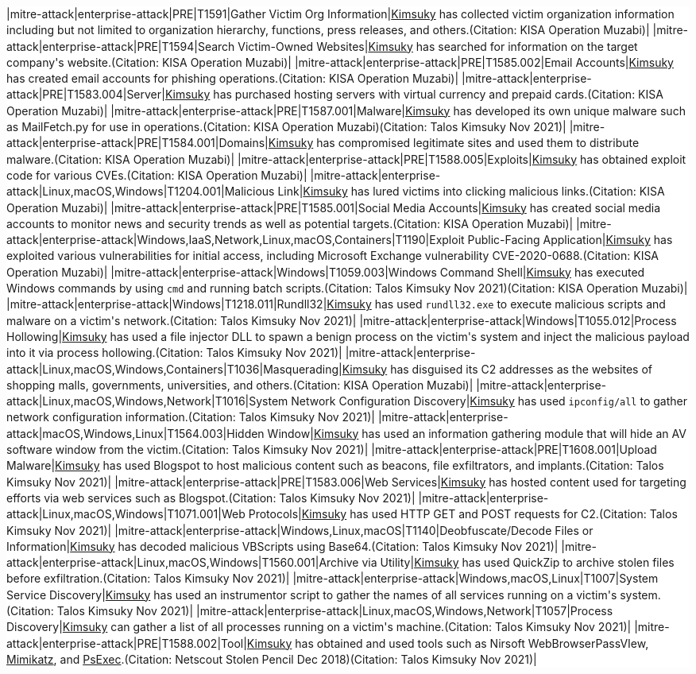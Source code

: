 |mitre-attack|enterprise-attack|PRE|T1591|Gather Victim Org Information|[Kimsuky](https://attack.mitre.org/groups/G0094) has collected victim organization information including but not limited to organization hierarchy, functions, press releases, and others.(Citation: KISA Operation Muzabi)|
|mitre-attack|enterprise-attack|PRE|T1594|Search Victim-Owned Websites|[Kimsuky](https://attack.mitre.org/groups/G0094) has searched for information on the target company's website.(Citation: KISA Operation Muzabi)|
|mitre-attack|enterprise-attack|PRE|T1585.002|Email Accounts|[Kimsuky](https://attack.mitre.org/groups/G0094) has created email accounts for phishing operations.(Citation: KISA Operation Muzabi)|
|mitre-attack|enterprise-attack|PRE|T1583.004|Server|[Kimsuky](https://attack.mitre.org/groups/G0094) has purchased hosting servers with virtual currency and prepaid cards.(Citation: KISA Operation Muzabi)|
|mitre-attack|enterprise-attack|PRE|T1587.001|Malware|[Kimsuky](https://attack.mitre.org/groups/G0094) has developed its own unique malware such as MailFetch.py for use in operations.(Citation: KISA Operation Muzabi)(Citation: Talos Kimsuky Nov 2021)|
|mitre-attack|enterprise-attack|PRE|T1584.001|Domains|[Kimsuky](https://attack.mitre.org/groups/G0094) has compromised legitimate sites and used them to distribute malware.(Citation: KISA Operation Muzabi)|
|mitre-attack|enterprise-attack|PRE|T1588.005|Exploits|[Kimsuky](https://attack.mitre.org/groups/G0094) has obtained exploit code for various CVEs.(Citation: KISA Operation Muzabi)|
|mitre-attack|enterprise-attack|Linux,macOS,Windows|T1204.001|Malicious Link|[Kimsuky](https://attack.mitre.org/groups/G0094) has lured victims into clicking malicious links.(Citation: KISA Operation Muzabi)|
|mitre-attack|enterprise-attack|PRE|T1585.001|Social Media Accounts|[Kimsuky](https://attack.mitre.org/groups/G0094) has created social media accounts to monitor news and security trends as well as potential targets.(Citation: KISA Operation Muzabi)|
|mitre-attack|enterprise-attack|Windows,IaaS,Network,Linux,macOS,Containers|T1190|Exploit Public-Facing Application|[Kimsuky](https://attack.mitre.org/groups/G0094) has exploited various vulnerabilities for initial access, including Microsoft Exchange vulnerability CVE-2020-0688.(Citation: KISA Operation Muzabi)|
|mitre-attack|enterprise-attack|Windows|T1059.003|Windows Command Shell|[Kimsuky](https://attack.mitre.org/groups/G0094) has executed Windows commands by using `cmd` and running batch scripts.(Citation: Talos Kimsuky Nov 2021)(Citation: KISA Operation Muzabi)|
|mitre-attack|enterprise-attack|Windows|T1218.011|Rundll32|[Kimsuky](https://attack.mitre.org/groups/G0094) has used `rundll32.exe` to execute malicious scripts and malware on a victim's network.(Citation: Talos Kimsuky Nov 2021)|
|mitre-attack|enterprise-attack|Windows|T1055.012|Process Hollowing|[Kimsuky](https://attack.mitre.org/groups/G0094) has used a file injector DLL to spawn a benign process on the victim's system and inject the malicious payload into it via process hollowing.(Citation: Talos Kimsuky Nov 2021)|
|mitre-attack|enterprise-attack|Linux,macOS,Windows,Containers|T1036|Masquerading|[Kimsuky](https://attack.mitre.org/groups/G0094) has disguised its C2 addresses as the websites of shopping malls, governments, universities, and others.(Citation: KISA Operation Muzabi)|
|mitre-attack|enterprise-attack|Linux,macOS,Windows,Network|T1016|System Network Configuration Discovery|[Kimsuky](https://attack.mitre.org/groups/G0094) has used `ipconfig/all` to gather network configuration information.(Citation: Talos Kimsuky Nov 2021)|
|mitre-attack|enterprise-attack|macOS,Windows,Linux|T1564.003|Hidden Window|[Kimsuky](https://attack.mitre.org/groups/G0094) has used an information gathering module that will hide an AV software window from the victim.(Citation: Talos Kimsuky Nov 2021)|
|mitre-attack|enterprise-attack|PRE|T1608.001|Upload Malware|[Kimsuky](https://attack.mitre.org/groups/G0094) has used Blogspot to host malicious content such as beacons, file exfiltrators, and implants.(Citation: Talos Kimsuky Nov 2021)|
|mitre-attack|enterprise-attack|PRE|T1583.006|Web Services|[Kimsuky](https://attack.mitre.org/groups/G0094) has hosted content used for targeting efforts via web services such as Blogspot.(Citation: Talos Kimsuky Nov 2021)|
|mitre-attack|enterprise-attack|Linux,macOS,Windows|T1071.001|Web Protocols|[Kimsuky](https://attack.mitre.org/groups/G0094)  has used HTTP GET and POST requests for C2.(Citation: Talos Kimsuky Nov 2021)|
|mitre-attack|enterprise-attack|Windows,Linux,macOS|T1140|Deobfuscate/Decode Files or Information|[Kimsuky](https://attack.mitre.org/groups/G0094) has decoded malicious VBScripts using Base64.(Citation: Talos Kimsuky Nov 2021)|
|mitre-attack|enterprise-attack|Linux,macOS,Windows|T1560.001|Archive via Utility|[Kimsuky](https://attack.mitre.org/groups/G0094) has used QuickZip to archive stolen files before exfiltration.(Citation: Talos Kimsuky Nov 2021)|
|mitre-attack|enterprise-attack|Windows,macOS,Linux|T1007|System Service Discovery|[Kimsuky](https://attack.mitre.org/groups/G0094) has used an instrumentor script to gather the names of all services running on a victim's system.(Citation: Talos Kimsuky Nov 2021)|
|mitre-attack|enterprise-attack|Linux,macOS,Windows,Network|T1057|Process Discovery|[Kimsuky](https://attack.mitre.org/groups/G0094) can gather a list of all processes running on a victim's machine.(Citation: Talos Kimsuky Nov 2021)|
|mitre-attack|enterprise-attack|PRE|T1588.002|Tool|[Kimsuky](https://attack.mitre.org/groups/G0094) has obtained and used tools such as Nirsoft WebBrowserPassVIew, [Mimikatz](https://attack.mitre.org/software/S0002), and [PsExec](https://attack.mitre.org/software/S0029).(Citation: Netscout Stolen Pencil Dec 2018)(Citation: Talos Kimsuky Nov 2021)|